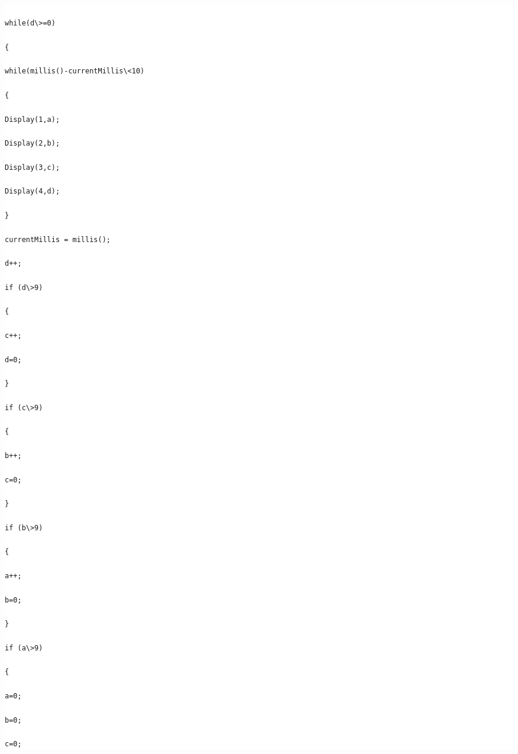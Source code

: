 ```

while(d\>=0)

{

while(millis()-currentMillis\<10)

{

Display(1,a);

Display(2,b);

Display(3,c);

Display(4,d);

}

currentMillis = millis();

d++;

if (d\>9)

{

c++;

d=0;

}

if (c\>9)

{

b++;

c=0;

}

if (b\>9)

{

a++;

b=0;

}

if (a\>9)

{

a=0;

b=0;

c=0;

```
